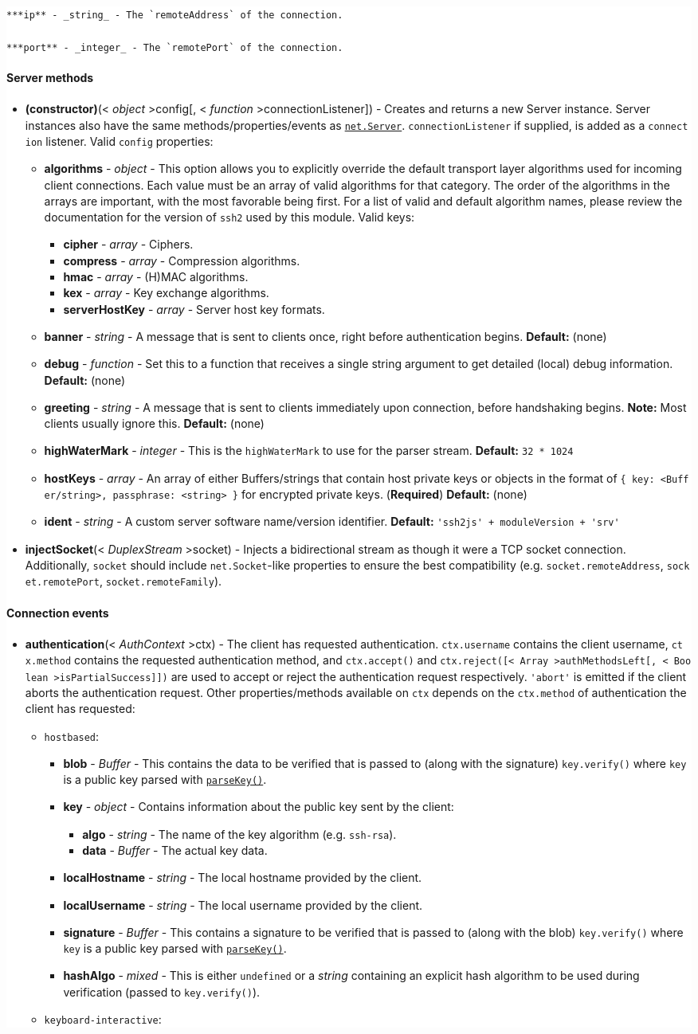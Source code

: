     ***ip** - _string_ - The `remoteAddress` of the connection.

    ***port** - _integer_ - The `remotePort` of the connection.

#### Server methods

* **(constructor)**(< _object_ >config[, < _function_ >connectionListener]) - Creates and returns a new Server instance. Server instances also have the same methods/properties/events as [`net.Server`](http://nodejs.org/docs/latest/api/net.html#net_class_net_server). `connectionListener` if supplied, is added as a `connection` listener. Valid `config` properties:

  * **algorithms** - _object_ - This option allows you to explicitly override the default transport layer algorithms used for incoming client connections. Each value must be an array of valid algorithms for that category. The order of the algorithms in the arrays are important, with the most favorable being first. For a list of valid and default algorithm names, please review the documentation for the version of `ssh2` used by this module. Valid keys:

    * **cipher** - _array_ - Ciphers.
    * **compress** - _array_ - Compression algorithms.
    * **hmac** - _array_ - (H)MAC algorithms.
    * **kex** - _array_ - Key exchange algorithms.
    * **serverHostKey** - _array_ - Server host key formats.
  * **banner** - _string_ - A message that is sent to clients once, right before authentication begins. **Default:** (none)
  * **debug** - _function_ - Set this to a function that receives a single string argument to get detailed (local) debug information. **Default:** (none)
  * **greeting** - _string_ - A message that is sent to clients immediately upon connection, before handshaking begins. **Note:** Most clients usually ignore this. **Default:** (none)
  * **highWaterMark** - _integer_ - This is the `highWaterMark` to use for the parser stream. **Default:** `32 * 1024`
  * **hostKeys** - _array_ - An array of either Buffers/strings that contain host private keys or objects in the format of `{ key: <Buffer/string>, passphrase: <string> }` for encrypted private keys. (**Required**) **Default:** (none)
  * **ident** - _string_ - A custom server software name/version identifier. **Default:** `'ssh2js' + moduleVersion + 'srv'`
* **injectSocket**(< _DuplexStream_ >socket) - Injects a bidirectional stream as though it were a TCP socket connection. Additionally, `socket` should include `net.Socket`-like properties to ensure the best compatibility (e.g. `socket.remoteAddress`, `socket.remotePort`, `socket.remoteFamily`).

#### Connection events

* **authentication**(< _AuthContext_ >ctx) - The client has requested authentication. `ctx.username` contains the client username, `ctx.method` contains the requested authentication method, and `ctx.accept()` and `ctx.reject([< Array >authMethodsLeft[, < Boolean >isPartialSuccess]])` are used to accept or reject the authentication request respectively. `'abort'` is emitted if the client aborts the authentication request. Other properties/methods available on `ctx` depends on the `ctx.method` of authentication the client has requested:

  * `hostbased`:

    * **blob** - _Buffer_ - This contains the data to be verified that is passed to (along with the signature) `key.verify()` where `key` is a public key parsed with [`parseKey()`](#utilities).
    * **key** - _object_ - Contains information about the public key sent by the client:

      * **algo** - _string_ - The name of the key algorithm (e.g. `ssh-rsa`).
      * **data** - _Buffer_ - The actual key data.
    * **localHostname** - _string_ - The local hostname provided by the client.
    * **localUsername** - _string_ - The local username provided by the client.
    * **signature** - _Buffer_ - This contains a signature to be verified that is passed to (along with the blob) `key.verify()` where `key` is a public key parsed with [`parseKey()`](#utilities).
    * **hashAlgo** - _mixed_ - This is either `undefined` or a _string_ containing an explicit hash algorithm to be used during verification (passed to `key.verify()`).
  * `keyboard-interactive`:

